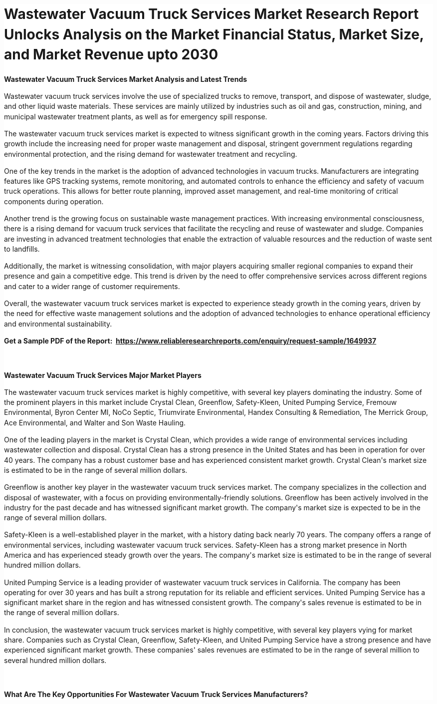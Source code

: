 <p><h1>Wastewater Vacuum Truck Services Market Research Report Unlocks Analysis on the Market Financial Status, Market Size, and Market Revenue upto 2030</h1></p><p><strong>Wastewater Vacuum Truck Services Market Analysis and Latest Trends</strong></p>
<p><p>Wastewater vacuum truck services involve the use of specialized trucks to remove, transport, and dispose of wastewater, sludge, and other liquid waste materials. These services are mainly utilized by industries such as oil and gas, construction, mining, and municipal wastewater treatment plants, as well as for emergency spill response.</p><p>The wastewater vacuum truck services market is expected to witness significant growth in the coming years. Factors driving this growth include the increasing need for proper waste management and disposal, stringent government regulations regarding environmental protection, and the rising demand for wastewater treatment and recycling.</p><p>One of the key trends in the market is the adoption of advanced technologies in vacuum trucks. Manufacturers are integrating features like GPS tracking systems, remote monitoring, and automated controls to enhance the efficiency and safety of vacuum truck operations. This allows for better route planning, improved asset management, and real-time monitoring of critical components during operation.</p><p>Another trend is the growing focus on sustainable waste management practices. With increasing environmental consciousness, there is a rising demand for vacuum truck services that facilitate the recycling and reuse of wastewater and sludge. Companies are investing in advanced treatment technologies that enable the extraction of valuable resources and the reduction of waste sent to landfills.</p><p>Additionally, the market is witnessing consolidation, with major players acquiring smaller regional companies to expand their presence and gain a competitive edge. This trend is driven by the need to offer comprehensive services across different regions and cater to a wider range of customer requirements.</p><p>Overall, the wastewater vacuum truck services market is expected to experience steady growth in the coming years, driven by the need for effective waste management solutions and the adoption of advanced technologies to enhance operational efficiency and environmental sustainability.</p></p>
<p><strong>Get a Sample PDF of the Report:&nbsp; <a href="https://www.reliableresearchreports.com/enquiry/request-sample/1649937">https://www.reliableresearchreports.com/enquiry/request-sample/1649937</a></strong></p>
<p>&nbsp;</p>
<p><strong>Wastewater Vacuum Truck Services Major Market Players</strong></p>
<p><p>The wastewater vacuum truck services market is highly competitive, with several key players dominating the industry. Some of the prominent players in this market include Crystal Clean, Greenflow, Safety-Kleen, United Pumping Service, Fremouw Environmental, Byron Center MI, NoCo Septic, Triumvirate Environmental, Handex Consulting & Remediation, The Merrick Group, Ace Environmental, and Walter and Son Waste Hauling. </p><p>One of the leading players in the market is Crystal Clean, which provides a wide range of environmental services including wastewater collection and disposal. Crystal Clean has a strong presence in the United States and has been in operation for over 40 years. The company has a robust customer base and has experienced consistent market growth. Crystal Clean's market size is estimated to be in the range of several million dollars.</p><p>Greenflow is another key player in the wastewater vacuum truck services market. The company specializes in the collection and disposal of wastewater, with a focus on providing environmentally-friendly solutions. Greenflow has been actively involved in the industry for the past decade and has witnessed significant market growth. The company's market size is expected to be in the range of several million dollars.</p><p>Safety-Kleen is a well-established player in the market, with a history dating back nearly 70 years. The company offers a range of environmental services, including wastewater vacuum truck services. Safety-Kleen has a strong market presence in North America and has experienced steady growth over the years. The company's market size is estimated to be in the range of several hundred million dollars.</p><p>United Pumping Service is a leading provider of wastewater vacuum truck services in California. The company has been operating for over 30 years and has built a strong reputation for its reliable and efficient services. United Pumping Service has a significant market share in the region and has witnessed consistent growth. The company's sales revenue is estimated to be in the range of several million dollars.</p><p>In conclusion, the wastewater vacuum truck services market is highly competitive, with several key players vying for market share. Companies such as Crystal Clean, Greenflow, Safety-Kleen, and United Pumping Service have a strong presence and have experienced significant market growth. These companies' sales revenues are estimated to be in the range of several million to several hundred million dollars.</p></p>
<p>&nbsp;</p>
<p><strong>What Are The Key Opportunities For Wastewater Vacuum Truck Services Manufacturers?</strong></p>